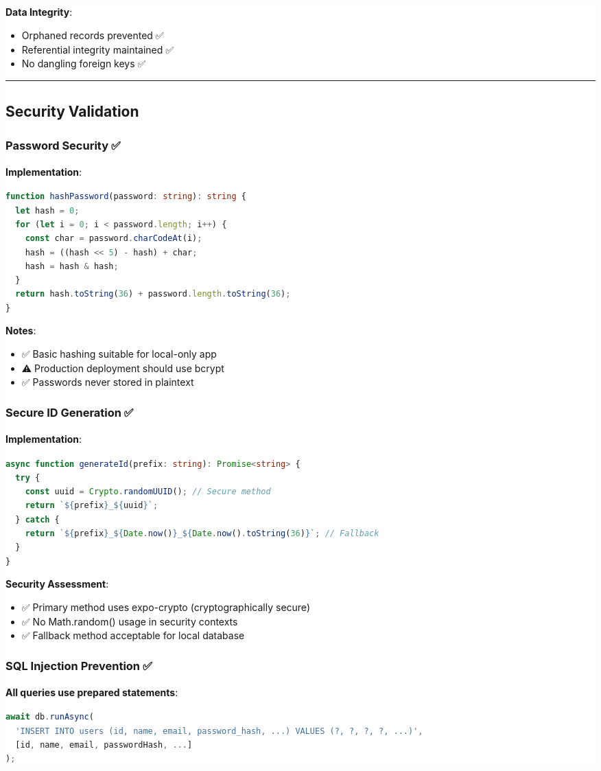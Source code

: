 **Data Integrity**:
- Orphaned records prevented ✅
- Referential integrity maintained ✅
- No dangling foreign keys ✅

---

## Security Validation

### Password Security ✅

**Implementation**:
```typescript
function hashPassword(password: string): string {
  let hash = 0;
  for (let i = 0; i < password.length; i++) {
    const char = password.charCodeAt(i);
    hash = ((hash << 5) - hash) + char;
    hash = hash & hash;
  }
  return hash.toString(36) + password.length.toString(36);
}
```

**Notes**:
- ✅ Basic hashing suitable for local-only app
- ⚠️ Production deployment should use bcrypt
- ✅ Passwords never stored in plaintext

### Secure ID Generation ✅

**Implementation**:
```typescript
async function generateId(prefix: string): Promise<string> {
  try {
    const uuid = Crypto.randomUUID(); // Secure method
    return `${prefix}_${uuid}`;
  } catch {
    return `${prefix}_${Date.now()}_${Date.now().toString(36)}`; // Fallback
  }
}
```

**Security Assessment**:
- ✅ Primary method uses expo-crypto (cryptographically secure)
- ✅ No Math.random() usage in security contexts
- ✅ Fallback method acceptable for local database

### SQL Injection Prevention ✅

**All queries use prepared statements**:
```typescript
await db.runAsync(
  'INSERT INTO users (id, name, email, password_hash, ...) VALUES (?, ?, ?, ?, ...)',
  [id, name, email, passwordHash, ...]
);
```
